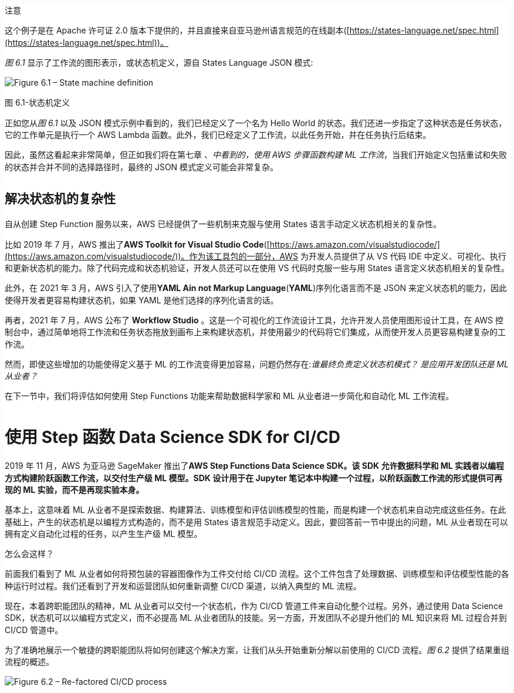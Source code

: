 注意

这个例子是在 Apache 许可证 2.0 版本下提供的，并且直接来自亚马逊州语言规范的在线副本([https://states-language.net/spec.html](https://states-language.net/spec.html))。

*图 6.1* 显示了工作流的图形表示，或状态机定义，源自 States Language JSON 模式:

![Figure 6.1 – State machine definition 
](img/B17649_06_01.jpg)

图 6.1-状态机定义

正如您从*图 6.1* 以及 JSON 模式示例中看到的，我们已经定义了一个名为 Hello World 的状态。我们还进一步指定了这种状态是任务状态，它的工作单元是执行一个 AWS Lambda 函数。此外，我们已经定义了工作流，以此任务开始，并在任务执行后结束。

因此，虽然这看起来非常简单，但正如我们将在第七章 、*中看到的，使用 AWS 步骤函数构建 ML 工作流*，当我们开始定义包括重试和失败的状态并合并不同的选择路径时，最终的 JSON 模式定义可能会非常复杂。

## 解决状态机的复杂性

自从创建 Step Function 服务以来，AWS 已经提供了一些机制来克服与使用 States 语言手动定义状态机相关的复杂性。

比如 2019 年 7 月，AWS 推出了**AWS Toolkit for Visual Studio Code**([https://aws.amazon.com/visualstudiocode/](https://aws.amazon.com/visualstudiocode/))。作为该工具包的一部分，AWS 为开发人员提供了从 VS 代码 IDE 中定义、可视化、执行和更新状态机的能力。除了代码完成和状态机验证，开发人员还可以在使用 VS 代码时克服一些与用 States 语言定义状态机相关的复杂性。

此外，在 2021 年 3 月，AWS 引入了使用**YAML Ain not Markup Language**(**YAML**)序列化语言而不是 JSON 来定义状态机的能力，因此使得开发者更容易构建状态机，如果 YAML 是他们选择的序列化语言的话。

再者，2021 年 7 月，AWS 公布了 **Workflow Studio** 。这是一个可视化的工作流设计工具，允许开发人员使用图形设计工具，在 AWS 控制台中，通过简单地将工作流和任务状态拖放到画布上来构建状态机，并使用最少的代码将它们集成，从而使开发人员更容易构建复杂的工作流。

然而，即使这些增加的功能使得定义基于 ML 的工作流变得更加容易，问题仍然存在:*谁最终负责定义状态机模式？* *是应用开发团队还是 ML 从业者？*

在下一节中，我们将评估如何使用 Step Functions 功能来帮助数据科学家和 ML 从业者进一步简化和自动化 ML 工作流程。

# 使用 Step 函数 Data Science SDK for CI/CD

2019 年 11 月，AWS 为亚马逊 SageMaker 推出了**AWS Step Functions Data Science SDK。该 SDK 允许数据科学和 ML 实践者以编程方式构建阶跃函数工作流，以交付生产级 ML 模型。SDK 设计用于在 Jupyter 笔记本中构建一个过程，以阶跃函数工作流的形式提供可再现的 ML 实验，而不是再现实验本身。**

基本上，这意味着 ML 从业者不是探索数据、构建算法、训练模型和评估训练模型的性能，而是构建一个状态机来自动完成这些任务。在此基础上，产生的状态机是以编程方式构造的，而不是用 States 语言规范手动定义。因此，要回答前一节中提出的问题，ML 从业者现在可以拥有定义自动化过程的任务，以产生生产级 ML 模型。

怎么会这样？

前面我们看到了 ML 从业者如何将预包装的容器图像作为工件交付给 CI/CD 流程。这个工件包含了处理数据、训练模型和评估模型性能的各种运行时过程。我们还看到了开发和运营团队如何重新调整 CI/CD 渠道，以纳入典型的 ML 流程。

现在，本着跨职能团队的精神，ML 从业者可以交付一个状态机，作为 CI/CD 管道工件来自动化整个过程。另外，通过使用 Data Science SDK，状态机可以以编程方式定义，而不必提高 ML 从业者团队的技能。另一方面，开发团队不必提升他们的 ML 知识来将 ML 过程合并到 CI/CD 管道中。

为了准确地展示一个敏捷的跨职能团队将如何创建这个解决方案，让我们从头开始重新分解以前使用的 CI/CD 流程。*图 6.2* 提供了结果重组流程的概述。

![Figure 6.2 – Re-factored CI/CD process
](img/B17649_06_02.jpg)
